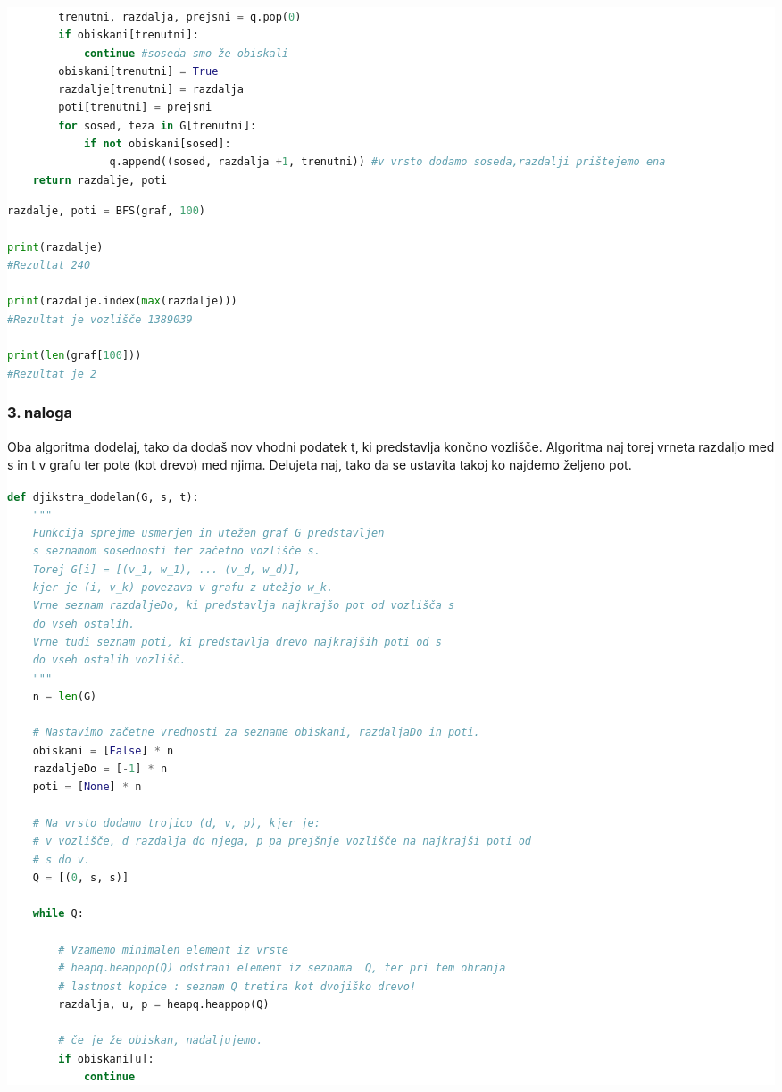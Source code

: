 ```python
        trenutni, razdalja, prejsni = q.pop(0)
        if obiskani[trenutni]:
            continue #soseda smo že obiskali
        obiskani[trenutni] = True
        razdalje[trenutni] = razdalja
        poti[trenutni] = prejsni
        for sosed, teza in G[trenutni]:
            if not obiskani[sosed]:
                q.append((sosed, razdalja +1, trenutni)) #v vrsto dodamo soseda,razdalji prištejemo ena
    return razdalje, poti
```
```python
razdalje, poti = BFS(graf, 100)

print(razdalje)
#Rezultat 240

print(razdalje.index(max(razdalje)))
#Rezultat je vozlišče 1389039

print(len(graf[100]))
#Rezultat je 2
```

### **3. naloga**
Oba algoritma dodelaj, tako da dodaš nov vhodni podatek t, ki predstavlja končno vozlišče. Algoritma naj torej vrneta razdaljo med s in t v grafu ter pote (kot drevo) med njima. Delujeta naj, tako da se ustavita takoj ko najdemo željeno pot.
```python
def djikstra_dodelan(G, s, t):
    """
    Funkcija sprejme usmerjen in utežen graf G predstavljen
    s seznamom sosednosti ter začetno vozlišče s.
    Torej G[i] = [(v_1, w_1), ... (v_d, w_d)],
    kjer je (i, v_k) povezava v grafu z utežjo w_k.
    Vrne seznam razdaljeDo, ki predstavlja najkrajšo pot od vozlišča s
    do vseh ostalih.
    Vrne tudi seznam poti, ki predstavlja drevo najkrajših poti od s
    do vseh ostalih vozlišč.
    """
    n = len(G)

    # Nastavimo začetne vrednosti za sezname obiskani, razdaljaDo in poti.
    obiskani = [False] * n
    razdaljeDo = [-1] * n
    poti = [None] * n

    # Na vrsto dodamo trojico (d, v, p), kjer je:
    # v vozlišče, d razdalja do njega, p pa prejšnje vozlišče na najkrajši poti od
    # s do v.
    Q = [(0, s, s)]

    while Q:

        # Vzamemo minimalen element iz vrste
        # heapq.heappop(Q) odstrani element iz seznama  Q, ter pri tem ohranja
        # lastnost kopice : seznam Q tretira kot dvojiško drevo!
        razdalja, u, p = heapq.heappop(Q)

        # če je že obiskan, nadaljujemo.
        if obiskani[u]:
            continue
```